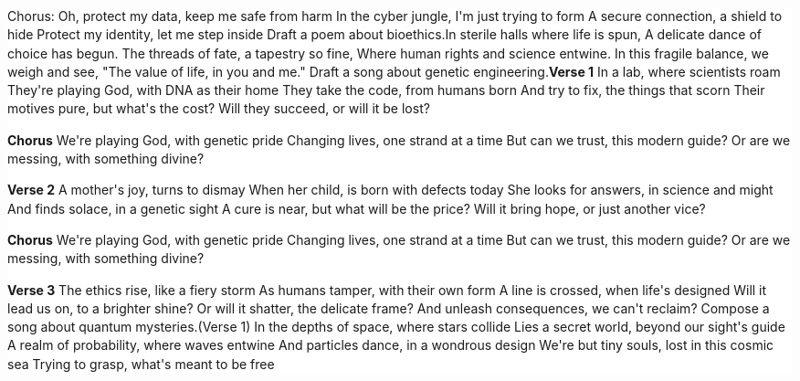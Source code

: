 Chorus:
Oh, protect my data, keep me safe from harm
In the cyber jungle, I'm just trying to form
A secure connection, a shield to hide
Protect my identity, let me step inside<end>
Draft a poem about bioethics.<start>In sterile halls where life is spun,
A delicate dance of choice has begun.
The threads of fate, a tapestry so fine,
Where human rights and science entwine.
In this fragile balance, we weigh and see,
"The value of life, in you and me."<end>
Draft a song about genetic engineering.<start>**Verse 1**
In a lab, where scientists roam
They're playing God, with DNA as their home
They take the code, from humans born
And try to fix, the things that scorn
Their motives pure, but what's the cost?
Will they succeed, or will it be lost?

**Chorus**
We're playing God, with genetic pride
Changing lives, one strand at a time
But can we trust, this modern guide?
Or are we messing, with something divine?

**Verse 2**
A mother's joy, turns to dismay
When her child, is born with defects today
She looks for answers, in science and might
And finds solace, in a genetic sight
A cure is near, but what will be the price?
Will it bring hope, or just another vice?

**Chorus**
We're playing God, with genetic pride
Changing lives, one strand at a time
But can we trust, this modern guide?
Or are we messing, with something divine?

**Verse 3**
The ethics rise, like a fiery storm
As humans tamper, with their own form
A line is crossed, when life's designed
Will it lead us on, to a brighter shine?
Or will it shatter, the delicate frame?
And unleash consequences, we can't reclaim?<end>
Compose a song about quantum mysteries.<start>(Verse 1)
In the depths of space, where stars collide
Lies a secret world, beyond our sight's guide
A realm of probability, where waves entwine
And particles dance, in a wondrous design
We're but tiny souls, lost in this cosmic sea
Trying to grasp, what's meant to be free
